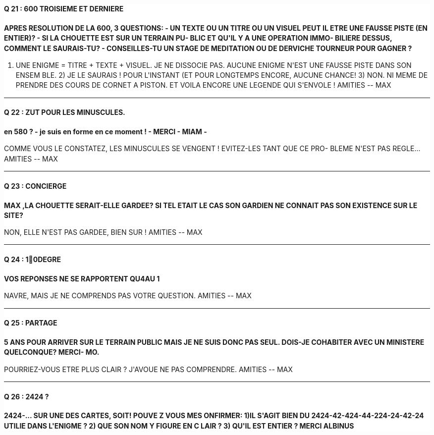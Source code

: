 
#### Q 21 : 600 TROISIEME ET DERNIERE

**APRES RESOLUTION DE LA 600, 3 QUESTIONS: - UN TEXTE OU
 UN TITRE OU UN VISUEL PEUT   IL ETRE UNE FAUSSE PISTE (EN ENTIER)? - SI
 LA CHOUETTE EST SUR UN TERRAIN PU-   BLIC ET QU'IL Y A UNE OPERATION
IMMO-   BILIERE DESSUS, COMMENT LE SAURAIS-TU? - CONSEILLES-TU UN STAGE
DE MEDITATION     OU DE DERVICHE TOURNEUR POUR GAGNER ?**

1) UNE ENIGME = TITRE + TEXTE + VISUEL.    JE NE
DISSOCIE PAS. AUCUNE ENIGME     N'EST UNE FAUSSE PISTE DANS SON ENSEM
 BLE. 2) JE LE SAURAIS ! POUR L'INSTANT (ET    POUR LONGTEMPS ENCORE,
AUCUNE CHANCE! 3) NON. NI MEME DE PRENDRE DES COURS DE    CORNET A
PISTON. ET VOILA ENCORE UNE
LEGENDE QUI S'ENVOLE ! AMITIES -- MAX

---

#### Q 22 : ZUT POUR LES MINUSCULES.

**en 580 ? - je suis en forme en ce moment  ! - MERCI - MIAM -**

COMME VOUS LE CONSTATEZ, LES MINUSCULES SE VENGENT ! EVITEZ-LES TANT QUE CE PRO- BLEME N'EST PAS REGLE... AMITIES -- MAX

---

#### Q 23 : CONCIERGE

**MAX ,LA CHOUETTE SERAIT-ELLE GARDEE? SI  TEL ETAIT LE CAS SON GARDIEN NE CONNAIT  PAS SON EXISTENCE SUR LE SITE?**

NON, ELLE N'EST PAS GARDEE, BIEN SUR ! AMITIES -- MAX

---

#### Q 24 : 10DEGRE

**VOS REPONSES NE SE RAPPORTENT QU4AU 1**

NAVRE, MAIS JE NE COMPRENDS PAS VOTRE QUESTION. AMITIES -- MAX

---

#### Q 25 : PARTAGE

**5 ANS POUR ARRIVER SUR LE TERRAIN PUBLIC MAIS JE NE
SUIS DONC PAS SEUL. DOIS-JE COHABITER AVEC UN MINISTERE QUELCONQUE?
MERCI- MO.**

POURRIEZ-VOUS ETRE PLUS CLAIR ? J'AVOUE NE PAS COMPRENDRE. AMITIES -- MAX

---

#### Q 26 : 2424 ?

**2424-... SUR UNE DES CARTES, SOIT! POUVE Z VOUS MES
ONFIRMER: 1)IL S'AGIT BIEN DU  2424-42-424-44-224-24-42-24 UTILIE DANS
L'ENIGME ? 2) QUE SON NOM Y FIGURE EN C LAIR ? 3) QU'IL EST ENTIER ?
MERCI ALBINUS**
